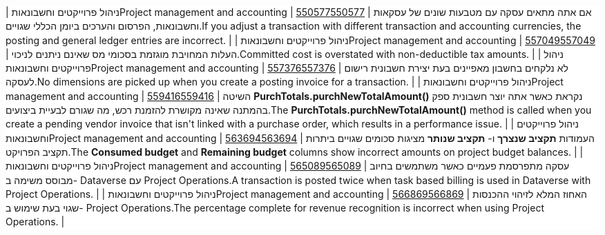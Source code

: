 | <span data-ttu-id="2ff43-206">ניהול פרוייקטים וחשבונאות</span><span class="sxs-lookup"><span data-stu-id="2ff43-206">Project management and accounting</span></span> | [<span data-ttu-id="2ff43-207">550577</span><span class="sxs-lookup"><span data-stu-id="2ff43-207">550577</span></span>](https://fix.lcs.dynamics.com/Issue/Details/?bugId=550577) |  <span data-ttu-id="2ff43-208">אם אתה מתאים עסקה עם מטבעות שונים של עסקאות וחשבונאות, הפרסום והערכים ביומן הכללי שגויים.</span><span class="sxs-lookup"><span data-stu-id="2ff43-208">If you adjust a transaction with different transaction and accounting currencies, the posting and general ledger entries are incorrect.</span></span>                                                                                                                                       |
| <span data-ttu-id="2ff43-209">ניהול פרוייקטים וחשבונאות</span><span class="sxs-lookup"><span data-stu-id="2ff43-209">Project management and accounting</span></span> | [<span data-ttu-id="2ff43-210">557049</span><span class="sxs-lookup"><span data-stu-id="2ff43-210">557049</span></span>](https://fix.lcs.dynamics.com/Issue/Details/?bugId=557049) | <span data-ttu-id="2ff43-211">העלות המחויבת מוגזמת בסכומי מס שאינם ניתנים לניכוי.</span><span class="sxs-lookup"><span data-stu-id="2ff43-211">Committed cost is overstated with non-deductible tax amounts.</span></span>                                                                                                                                                                                   |
| <span data-ttu-id="2ff43-212">ניהול פרוייקטים וחשבונאות</span><span class="sxs-lookup"><span data-stu-id="2ff43-212">Project management and accounting</span></span> | [<span data-ttu-id="2ff43-213">557376</span><span class="sxs-lookup"><span data-stu-id="2ff43-213">557376</span></span>](https://fix.lcs.dynamics.com/Issue/Details/?bugId=557376) | <span data-ttu-id="2ff43-214">לא נלקחים בחשבון מאפיינים בעת יצירת חשבונית רישום לעסקה.</span><span class="sxs-lookup"><span data-stu-id="2ff43-214">No dimensions are picked up when you create a posting invoice for a transaction.</span></span>                                                                                                                                                                  |
| <span data-ttu-id="2ff43-215">ניהול פרוייקטים וחשבונאות</span><span class="sxs-lookup"><span data-stu-id="2ff43-215">Project management and accounting</span></span> | [<span data-ttu-id="2ff43-216">559416</span><span class="sxs-lookup"><span data-stu-id="2ff43-216">559416</span></span>](https://fix.lcs.dynamics.com/Issue/Details/?bugId=559416) | <span data-ttu-id="2ff43-217">השיטה **PurchTotals.purchNewTotalAmount()** נקראת כאשר אתה יוצר חשבונית ספק בהמתנה שאינה מקושרת להזמנת רכש, מה שגורם לבעיית ביצועים.</span><span class="sxs-lookup"><span data-stu-id="2ff43-217">The **PurchTotals.purchNewTotalAmount()** method is called when   you create a pending vendor invoice that isn't linked with a purchase order, which results in a performance issue.</span></span>                                                                                   |
| <span data-ttu-id="2ff43-218">ניהול פרוייקטים וחשבונאות</span><span class="sxs-lookup"><span data-stu-id="2ff43-218">Project management and accounting</span></span> | [<span data-ttu-id="2ff43-219">563694</span><span class="sxs-lookup"><span data-stu-id="2ff43-219">563694</span></span>](https://fix.lcs.dynamics.com/Issue/Details/?bugId=563694) | <span data-ttu-id="2ff43-220">העמודות **תקציב שנצרך** ו- **תקציב שנותר** מציגות סכומים שגויים ביתרות תקציב הפרויקט.</span><span class="sxs-lookup"><span data-stu-id="2ff43-220">The **Consumed budget** and **Remaining budget** columns show incorrect amounts on project budget balances.</span></span>                                                                                                                                                |
| <span data-ttu-id="2ff43-221">ניהול פרוייקטים וחשבונאות</span><span class="sxs-lookup"><span data-stu-id="2ff43-221">Project management and accounting</span></span> | [<span data-ttu-id="2ff43-222">565089</span><span class="sxs-lookup"><span data-stu-id="2ff43-222">565089</span></span>](https://fix.lcs.dynamics.com/Issue/Details/?bugId=565089) | <span data-ttu-id="2ff43-223">עסקה מתפרסמת פעמיים כאשר משתמשים בחיוב מבוסס משימה ב- Dataverse עם Project Operations.</span><span class="sxs-lookup"><span data-stu-id="2ff43-223">A transaction is posted twice when task based billing is used in Dataverse with Project Operations.</span></span>                                                                                                                                         |
| <span data-ttu-id="2ff43-224">ניהול פרוייקטים וחשבונאות</span><span class="sxs-lookup"><span data-stu-id="2ff43-224">Project management and accounting</span></span> | [<span data-ttu-id="2ff43-225">566869</span><span class="sxs-lookup"><span data-stu-id="2ff43-225">566869</span></span>](https://fix.lcs.dynamics.com/Issue/Details/?bugId=566869) | <span data-ttu-id="2ff43-226">האחוז המלא לזיהוי ההכנסות שגוי בעת שימוש ב- Project Operations.</span><span class="sxs-lookup"><span data-stu-id="2ff43-226">The percentage complete for revenue recognition is incorrect when  using Project Operations.</span></span>                                                                                                                                                  |